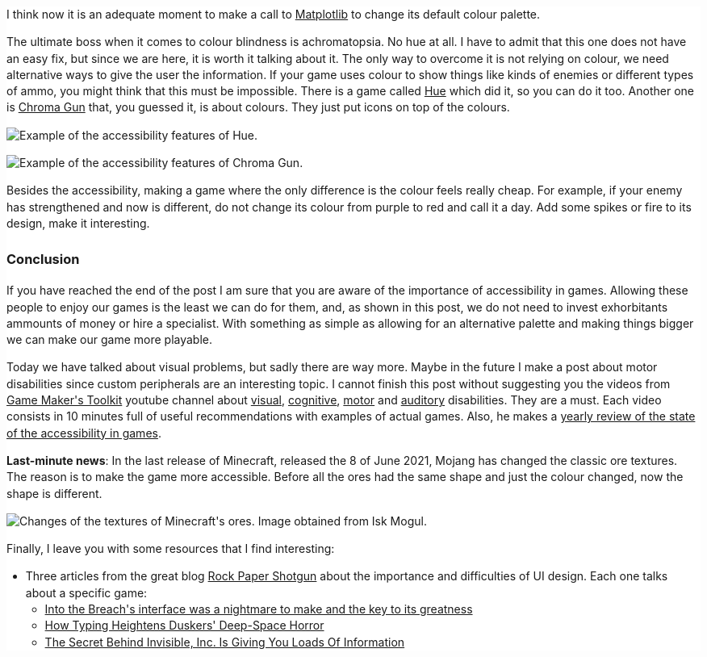 I think now it is an adequate moment to make a call to [Matplotlib](https://matplotlib.org/) to change its default colour palette.

The ultimate boss when it comes to colour blindness is achromatopsia. No hue at all. I have to admit that this one does not have an easy fix, but since we are here, it is worth it talking about it. The only way to overcome it is not relying on colour, we need alternative ways to give the user the information. If your game uses colour to show things like kinds of enemies or different types of ammo, you might think that this must be impossible. There is a game called [Hue](https://www.curve-digital.com/en-us/games/detail/5/hue/) which did it, so you can do it too. Another one is [Chroma Gun](https://pixel-maniacs.com/chromagun) that, you guessed it, is about colours. They just put icons on top of the colours.

![Example of the accessibility features of Hue.](/agdb/assets/media/2021-06-06-About-easy-to-implement-accesibility/hue_game.jpg)

![Example of the accessibility features of Chroma Gun.](/agdb/assets/media/2021-06-06-About-easy-to-implement-accesibility/chroma_gun.png)

Besides the accessibility, making a game where the only difference is the colour feels really cheap. For example, if your enemy has strengthened and now is different, do not change its colour from purple to red and call it a day. Add some spikes or fire to its design, make it interesting.

### Conclusion

If you have reached the end of the post I am sure that you are aware of the importance of accessibility in games. Allowing these people to enjoy our games is the least we can do for them, and, as shown in this post, we do not need to invest exhorbitants ammounts of money or hire a specialist. With something as simple as allowing for an alternative palette and making things bigger we can make our game more playable.

Today we have talked about visual problems, but sadly there are way more. Maybe in the future I make a post about motor disabilities since custom peripherals are an interesting topic. I cannot finish this post without suggesting you the videos from [Game Maker's Toolkit](https://www.youtube.com/channel/UCqJ-Xo29CKyLTjn6z2XwYAw) youtube channel about [visual](https://www.youtube.com/watch?v=xrqdU4cZaLw), [cognitive](https://www.youtube.com/watch?v=ObhvacfIOg0), [motor](https://www.youtube.com/watch?v=Ufe0i26DGiA) and [auditory](https://www.youtube.com/watch?v=4NGe4dzlukc) disabilities. They are a must. Each video consists in 10 minutes full of useful recommendations with examples of actual games. Also, he makes a [yearly review of the state of the accessibility in games](https://www.youtube.com/watch?v=RWQcuBigOj0). 

**Last-minute news**: In the last release of Minecraft, released the 8 of June 2021, Mojang has changed the classic ore textures. The reason is to make the game more accessible. Before all the ores had the same shape and just the colour changed, now the shape is different.

![Changes of the textures of Minecraft's ores. Image obtained from [Isk Mogul](https://www.iskmogul.com/minecraft-is-adding-new-ore-textures-for-a-very-good-reason/).](/agdb/assets/media/2021-06-06-About-easy-to-implement-accesibility/minecraft.jpg)


Finally, I leave you with some resources that I find interesting:

- Three articles from the great blog [Rock Paper Shotgun](https://www.rockpapershotgun.com/) about the importance and difficulties of UI design. Each one talks about a specific game:
    - [Into the Breach's interface was a nightmare to make and the key to its greatness](https://www.rockpapershotgun.com/into-the-breach-interface-design)
    - [How Typing Heightens Duskers' Deep-Space Horror](https://www.rockpapershotgun.com/how-typing-heightens-duskers-deep-space-horror)
    - [The Secret Behind Invisible, Inc. Is Giving You Loads Of Information](https://www.rockpapershotgun.com/the-secret-behind-invisible-inc-is-giving-you-loads-of-information)

